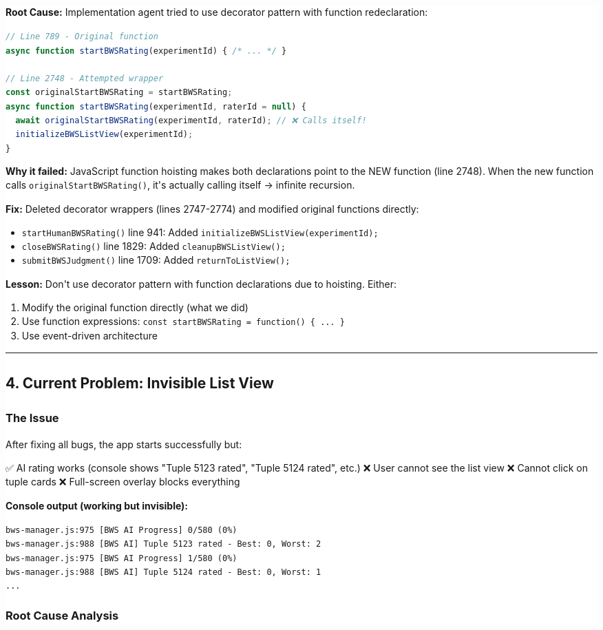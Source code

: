 **Root Cause:**
Implementation agent tried to use decorator pattern with function redeclaration:

```javascript
// Line 789 - Original function
async function startBWSRating(experimentId) { /* ... */ }

// Line 2748 - Attempted wrapper
const originalStartBWSRating = startBWSRating;
async function startBWSRating(experimentId, raterId = null) {
  await originalStartBWSRating(experimentId, raterId); // ❌ Calls itself!
  initializeBWSListView(experimentId);
}
```

**Why it failed:** JavaScript function hoisting makes both declarations point to the NEW function (line 2748). When the new function calls `originalStartBWSRating()`, it's actually calling itself → infinite recursion.

**Fix:**
Deleted decorator wrappers (lines 2747-2774) and modified original functions directly:
- `startHumanBWSRating()` line 941: Added `initializeBWSListView(experimentId);`
- `closeBWSRating()` line 1829: Added `cleanupBWSListView();`
- `submitBWSJudgment()` line 1709: Added `returnToListView();`

**Lesson:**
Don't use decorator pattern with function declarations due to hoisting. Either:
1. Modify the original function directly (what we did)
2. Use function expressions: `const startBWSRating = function() { ... }`
3. Use event-driven architecture

---

## 4. Current Problem: Invisible List View

### The Issue

After fixing all bugs, the app starts successfully but:

✅ AI rating works (console shows "Tuple 5123 rated", "Tuple 5124 rated", etc.)
❌ User cannot see the list view
❌ Cannot click on tuple cards
❌ Full-screen overlay blocks everything

**Console output (working but invisible):**
```
bws-manager.js:975 [BWS AI Progress] 0/580 (0%)
bws-manager.js:988 [BWS AI] Tuple 5123 rated - Best: 0, Worst: 2
bws-manager.js:975 [BWS AI Progress] 1/580 (0%)
bws-manager.js:988 [BWS AI] Tuple 5124 rated - Best: 0, Worst: 1
...
```

### Root Cause Analysis
